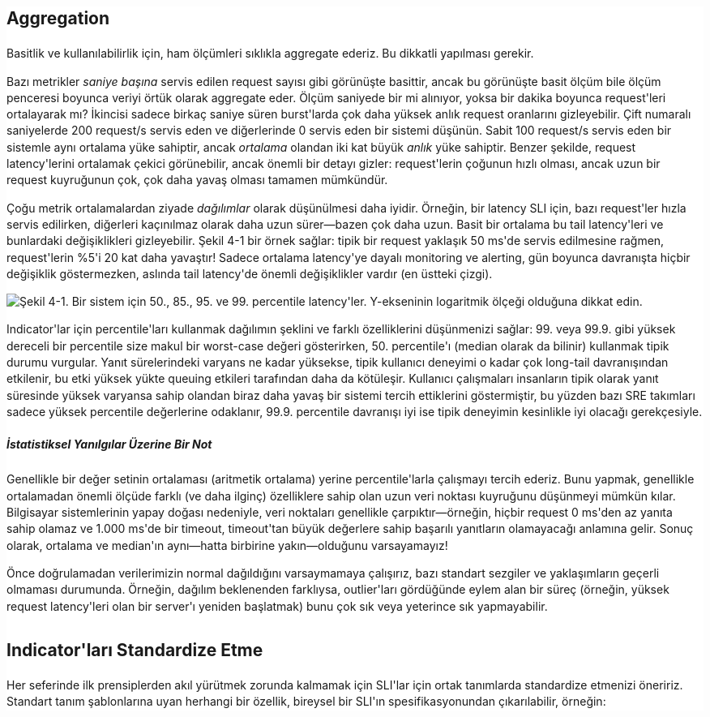 ## Aggregation

Basitlik ve kullanılabilirlik için, ham ölçümleri sıklıkla aggregate ederiz. Bu dikkatli yapılması gerekir.

Bazı metrikler _saniye başına_ servis edilen request sayısı gibi görünüşte basittir, ancak bu görünüşte basit ölçüm bile ölçüm penceresi boyunca veriyi örtük olarak aggregate eder. Ölçüm saniyede bir mi alınıyor, yoksa bir dakika boyunca request'leri ortalayarak mı? İkincisi sadece birkaç saniye süren burst'larda çok daha yüksek anlık request oranlarını gizleyebilir. Çift numaralı saniyelerde 200 request/s servis eden ve diğerlerinde 0 servis eden bir sistemi düşünün. Sabit 100 request/s servis eden bir sistemle aynı ortalama yüke sahiptir, ancak _ortalama_ olandan iki kat büyük _anlık_ yüke sahiptir. Benzer şekilde, request latency'lerini ortalamak çekici görünebilir, ancak önemli bir detayı gizler: request'lerin çoğunun hızlı olması, ancak uzun bir request kuyruğunun çok, çok daha yavaş olması tamamen mümkündür.

Çoğu metrik ortalamalardan ziyade _dağılımlar_ olarak düşünülmesi daha iyidir. Örneğin, bir latency SLI için, bazı request'ler hızla servis edilirken, diğerleri kaçınılmaz olarak daha uzun sürer—bazen çok daha uzun. Basit bir ortalama bu tail latency'leri ve bunlardaki değişiklikleri gizleyebilir. Şekil 4-1 bir örnek sağlar: tipik bir request yaklaşık 50 ms'de servis edilmesine rağmen, request'lerin %5'i 20 kat daha yavaştır! Sadece ortalama latency'ye dayalı monitoring ve alerting, gün boyunca davranışta hiçbir değişiklik göstermezken, aslında tail latency'de önemli değişiklikler vardır (en üstteki çizgi).

![Şekil 4-1. Bir sistem için 50., 85., 95. ve 99. percentile latency'ler. Y-ekseninin logaritmik ölçeği olduğuna dikkat edin.](images/figure-4-1.png)

Indicator'lar için percentile'ları kullanmak dağılımın şeklini ve farklı özelliklerini düşünmenizi sağlar: 99. veya 99.9. gibi yüksek dereceli bir percentile size makul bir worst-case değeri gösterirken, 50. percentile'ı (median olarak da bilinir) kullanmak tipik durumu vurgular. Yanıt sürelerindeki varyans ne kadar yüksekse, tipik kullanıcı deneyimi o kadar çok long-tail davranışından etkilenir, bu etki yüksek yükte queuing etkileri tarafından daha da kötüleşir. Kullanıcı çalışmaları insanların tipik olarak yanıt süresinde yüksek varyansa sahip olandan biraz daha yavaş bir sistemi tercih ettiklerini göstermiştir, bu yüzden bazı SRE takımları sadece yüksek percentile değerlerine odaklanır, 99.9. percentile davranışı iyi ise tipik deneyimin kesinlikle iyi olacağı gerekçesiyle.

##### İstatistiksel Yanılgılar Üzerine Bir Not

Genellikle bir değer setinin ortalaması (aritmetik ortalama) yerine percentile'larla çalışmayı tercih ederiz. Bunu yapmak, genellikle ortalamadan önemli ölçüde farklı (ve daha ilginç) özelliklere sahip olan uzun veri noktası kuyruğunu düşünmeyi mümkün kılar. Bilgisayar sistemlerinin yapay doğası nedeniyle, veri noktaları genellikle çarpıktır—örneğin, hiçbir request 0 ms'den az yanıta sahip olamaz ve 1.000 ms'de bir timeout, timeout'tan büyük değerlere sahip başarılı yanıtların olamayacağı anlamına gelir. Sonuç olarak, ortalama ve median'ın aynı—hatta birbirine yakın—olduğunu varsayamayız!

Önce doğrulamadan verilerimizin normal dağıldığını varsaymamaya çalışırız, bazı standart sezgiler ve yaklaşımların geçerli olmaması durumunda. Örneğin, dağılım beklenenden farklıysa, outlier'ları gördüğünde eylem alan bir süreç (örneğin, yüksek request latency'leri olan bir server'ı yeniden başlatmak) bunu çok sık veya yeterince sık yapmayabilir.

## Indicator'ları Standardize Etme

Her seferinde ilk prensiplerden akıl yürütmek zorunda kalmamak için SLI'lar için ortak tanımlarda standardize etmenizi öneririz. Standart tanım şablonlarına uyan herhangi bir özellik, bireysel bir SLI'ın spesifikasyonundan çıkarılabilir, örneğin:
